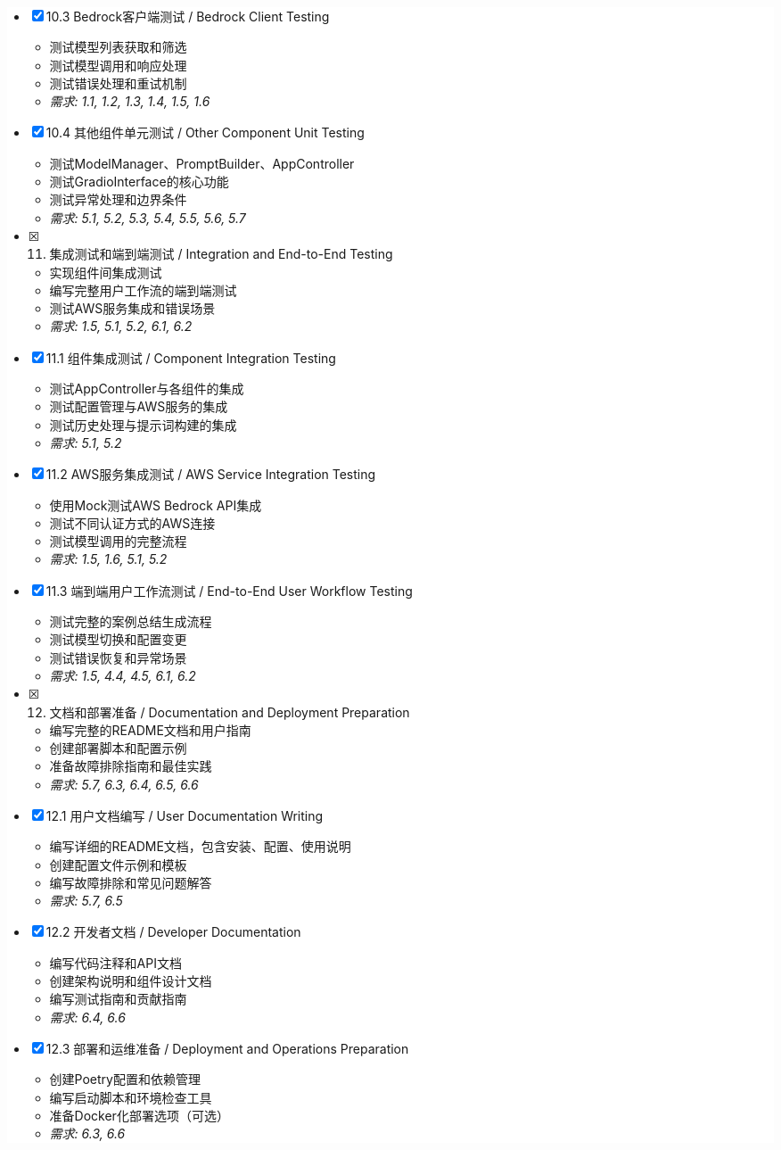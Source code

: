 - [x] 10.3 Bedrock客户端测试 / Bedrock Client Testing
  - 测试模型列表获取和筛选
  - 测试模型调用和响应处理
  - 测试错误处理和重试机制
  - _需求: 1.1, 1.2, 1.3, 1.4, 1.5, 1.6_

- [x] 10.4 其他组件单元测试 / Other Component Unit Testing
  - 测试ModelManager、PromptBuilder、AppController
  - 测试GradioInterface的核心功能
  - 测试异常处理和边界条件
  - _需求: 5.1, 5.2, 5.3, 5.4, 5.5, 5.6, 5.7_

- [x] 11. 集成测试和端到端测试 / Integration and End-to-End Testing
  - 实现组件间集成测试
  - 编写完整用户工作流的端到端测试
  - 测试AWS服务集成和错误场景
  - _需求: 1.5, 5.1, 5.2, 6.1, 6.2_

- [x] 11.1 组件集成测试 / Component Integration Testing
  - 测试AppController与各组件的集成
  - 测试配置管理与AWS服务的集成
  - 测试历史处理与提示词构建的集成
  - _需求: 5.1, 5.2_

- [x] 11.2 AWS服务集成测试 / AWS Service Integration Testing
  - 使用Mock测试AWS Bedrock API集成
  - 测试不同认证方式的AWS连接
  - 测试模型调用的完整流程
  - _需求: 1.5, 1.6, 5.1, 5.2_

- [x] 11.3 端到端用户工作流测试 / End-to-End User Workflow Testing
  - 测试完整的案例总结生成流程
  - 测试模型切换和配置变更
  - 测试错误恢复和异常场景
  - _需求: 1.5, 4.4, 4.5, 6.1, 6.2_

- [x] 12. 文档和部署准备 / Documentation and Deployment Preparation
  - 编写完整的README文档和用户指南
  - 创建部署脚本和配置示例
  - 准备故障排除指南和最佳实践
  - _需求: 5.7, 6.3, 6.4, 6.5, 6.6_

- [x] 12.1 用户文档编写 / User Documentation Writing
  - 编写详细的README文档，包含安装、配置、使用说明
  - 创建配置文件示例和模板
  - 编写故障排除和常见问题解答
  - _需求: 5.7, 6.5_

- [x] 12.2 开发者文档 / Developer Documentation
  - 编写代码注释和API文档
  - 创建架构说明和组件设计文档
  - 编写测试指南和贡献指南
  - _需求: 6.4, 6.6_

- [x] 12.3 部署和运维准备 / Deployment and Operations Preparation
  - 创建Poetry配置和依赖管理
  - 编写启动脚本和环境检查工具
  - 准备Docker化部署选项（可选）
  - _需求: 6.3, 6.6_
